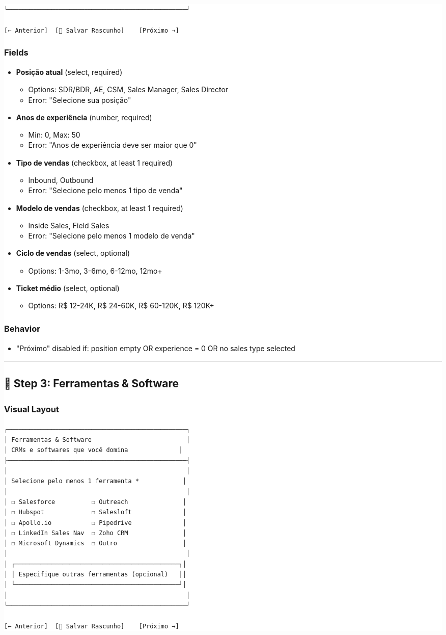 ```
└─────────────────────────────────────────────────┘

[← Anterior]  [💾 Salvar Rascunho]    [Próximo →]
```

### Fields
- **Posição atual** (select, required)
  - Options: SDR/BDR, AE, CSM, Sales Manager, Sales Director
  - Error: "Selecione sua posição"

- **Anos de experiência** (number, required)
  - Min: 0, Max: 50
  - Error: "Anos de experiência deve ser maior que 0"

- **Tipo de vendas** (checkbox, at least 1 required)
  - Inbound, Outbound
  - Error: "Selecione pelo menos 1 tipo de venda"

- **Modelo de vendas** (checkbox, at least 1 required)
  - Inside Sales, Field Sales
  - Error: "Selecione pelo menos 1 modelo de venda"

- **Ciclo de vendas** (select, optional)
  - Options: 1-3mo, 3-6mo, 6-12mo, 12mo+

- **Ticket médio** (select, optional)
  - Options: R$ 12-24K, R$ 24-60K, R$ 60-120K, R$ 120K+

### Behavior
- "Próximo" disabled if: position empty OR experience = 0 OR no sales type selected

---

## 🔹 Step 3: Ferramentas & Software

### Visual Layout

```
┌─────────────────────────────────────────────────┐
│ Ferramentas & Software                          │
│ CRMs e softwares que você domina              │
├─────────────────────────────────────────────────┤
│                                                 │
│ Selecione pelo menos 1 ferramenta *            │
│                                                 │
│ ☐ Salesforce          ☐ Outreach               │
│ ☐ Hubspot             ☐ Salesloft              │
│ ☐ Apollo.io           ☐ Pipedrive              │
│ ☐ LinkedIn Sales Nav  ☐ Zoho CRM               │
│ ☐ Microsoft Dynamics  ☐ Outro                  │
│                                                 │
│ ┌─────────────────────────────────────────────┐│
│ │ Especifique outras ferramentas (opcional)   ││
│ └─────────────────────────────────────────────┘│
│                                                 │
└─────────────────────────────────────────────────┘

[← Anterior]  [💾 Salvar Rascunho]    [Próximo →]
```
